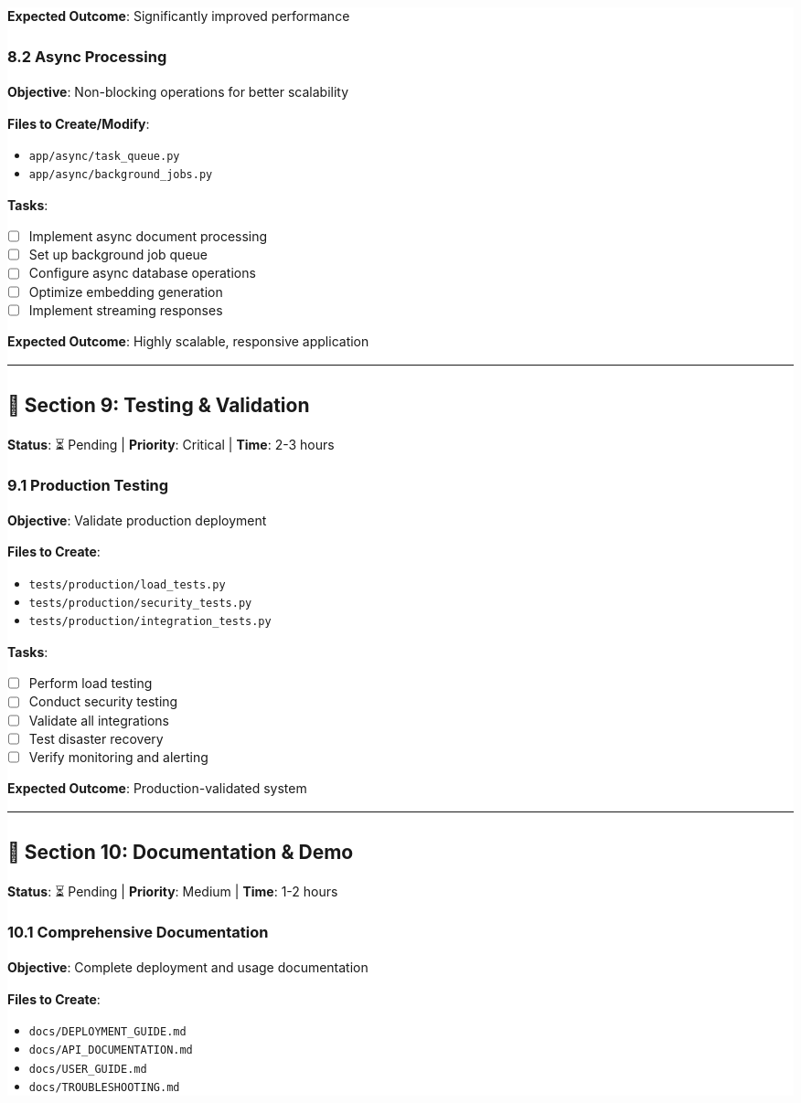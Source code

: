 **Expected Outcome**: Significantly improved performance

### 8.2 Async Processing
**Objective**: Non-blocking operations for better scalability

**Files to Create/Modify**:
- `app/async/task_queue.py`
- `app/async/background_jobs.py`

**Tasks**:
- [ ] Implement async document processing
- [ ] Set up background job queue
- [ ] Configure async database operations
- [ ] Optimize embedding generation
- [ ] Implement streaming responses

**Expected Outcome**: Highly scalable, responsive application

---

## 🔧 Section 9: Testing & Validation
**Status**: ⏳ Pending | **Priority**: Critical | **Time**: 2-3 hours

### 9.1 Production Testing
**Objective**: Validate production deployment

**Files to Create**:
- `tests/production/load_tests.py`
- `tests/production/security_tests.py`
- `tests/production/integration_tests.py`

**Tasks**:
- [ ] Perform load testing
- [ ] Conduct security testing
- [ ] Validate all integrations
- [ ] Test disaster recovery
- [ ] Verify monitoring and alerting

**Expected Outcome**: Production-validated system

---

## 🔧 Section 10: Documentation & Demo
**Status**: ⏳ Pending | **Priority**: Medium | **Time**: 1-2 hours

### 10.1 Comprehensive Documentation
**Objective**: Complete deployment and usage documentation

**Files to Create**:
- `docs/DEPLOYMENT_GUIDE.md`
- `docs/API_DOCUMENTATION.md`
- `docs/USER_GUIDE.md`
- `docs/TROUBLESHOOTING.md`
